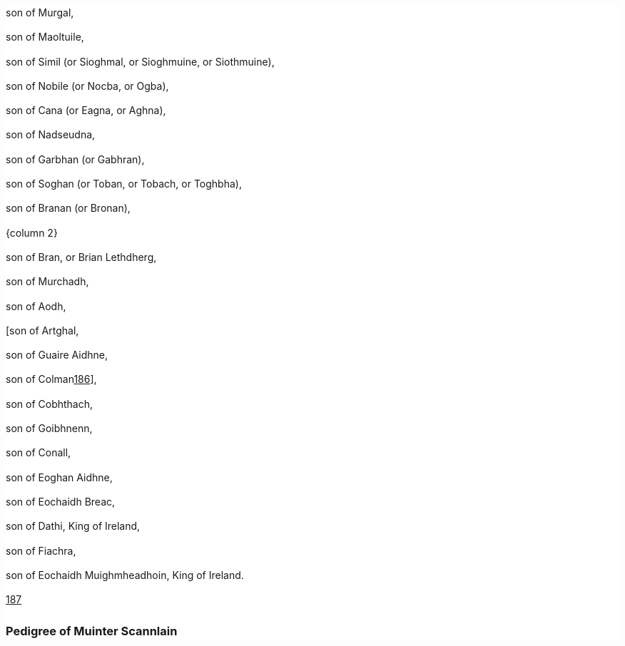 
son of Murgal,
  

son of Maoltuile,
  

son of Simil (or Sioghmal, or Sioghmuine, or Siothmuine),
  

son of Nobile (or Nocba, or Ogba),
  

son of Cana (or Eagna, or Aghna),
  

son of Nadseudna,
  

son of Garbhan (or Gabhran),
  

son of Soghan (or Toban, or Tobach, or Toghbha),
  

son of Branan (or Bronan),
  
{column 2}
  

son of Bran, or Brian Lethdherg,
  

son of Murchadh,
  

son of Aodh,
  

[son of Artghal,
  

son of Guaire Aidhne,
  

son of Colman[186](javascript:footNote('T105008/note186.html'))],
  

son of Cobhthach,
  

son of Goibhnenn,
  

son of Conall,
  

son of Eoghan Aidhne,
  

son of Eochaidh Breac,
  

son of Dathi, King of Ireland,
  

son of Fiachra,
  

son of Eochaidh Muighmheadhoin, King of Ireland.


[187](javascript:footNote('T105008/note187.html'))
### Pedigree of Muinter Scannlain
